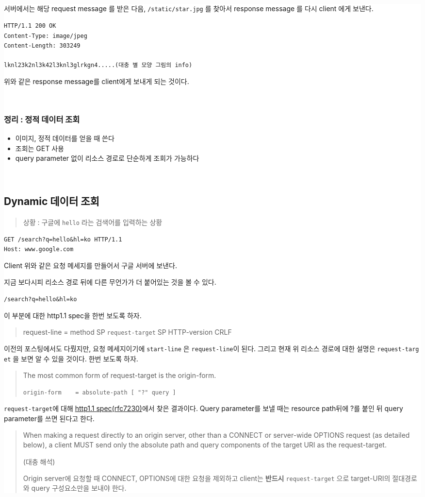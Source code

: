 서버에서는 해당 request message 를 받은 다음, `/static/star.jpg` 를 찾아서 response message 를 다시 client 에게 보낸다.

```http
HTTP/1.1 200 OK
Content-Type: image/jpeg
Content-Length: 303249

lknl23k2nl3k42l3knl3glrkgn4.....(대충 별 모양 그림의 info)
```

위와 같은 response message를 client에게 보내게 되는 것이다.

<br>

### 정리 : 정적 데이터 조회

- 이미지, 정적 데이터를 얻을 때 쓴다
- 조회는 GET 사용
- query parameter 없이 리소스 경로로 단순하게 조회가 가능하다

<br>

## Dynamic 데이터 조회

> 상황 : 구글에 `hello` 라는 검색어를 입력하는 상황

```http
GET /search?q=hello&hl=ko HTTP/1.1
Host: www.google.com
```

Client 위와 같은 요청 메세지를 만들어서 구글 서버에 보낸다.

지금 보다시피 리소스 경로 뒤에 다른 무언가가 더 붙어있는 것을 볼 수 있다.

```http
/search?q=hello&hl=ko
```

이 부분에 대한 http1.1 spec을 한번 보도록 하자.

> request-line   = method SP `request-target` SP HTTP-version CRLF

이전의 포스팅에서도 다뤘지만, 요청 메세지이기에 `start-line` 은 `request-line`이 된다. 그리고 현재 위 리소스 경로에 대한 설명은 `request-target` 을 보면 알 수 있을 것이다. 한번 보도록 하자.

> The most common form of request-target is the origin-form.
>
> ```
> origin-form    = absolute-path [ "?" query ]
> ```

`request-target`에 대해 [http1.1 spec(rfc7230)](https://datatracker.ietf.org/doc/html/rfc7230#section-5.3.1)에서 찾은 결과이다. Query parameter를 보낼 때는 resource path뒤에 ?를 붙인 뒤 query parameter를 쓰면 된다고 한다.

> When making a request directly to an origin server, other than a CONNECT or server-wide OPTIONS request (as detailed below), a client MUST send only the absolute path and query components of the target URI as the request-target.
>
> (대충 해석)
>
> Origin server에 요청할 때 CONNECT, OPTIONS에 대한 요청을 제외하고 client는 **반드시** `request-target` 으로 target-URI의 절대경로와 query 구성요소만을 보내야 한다.
